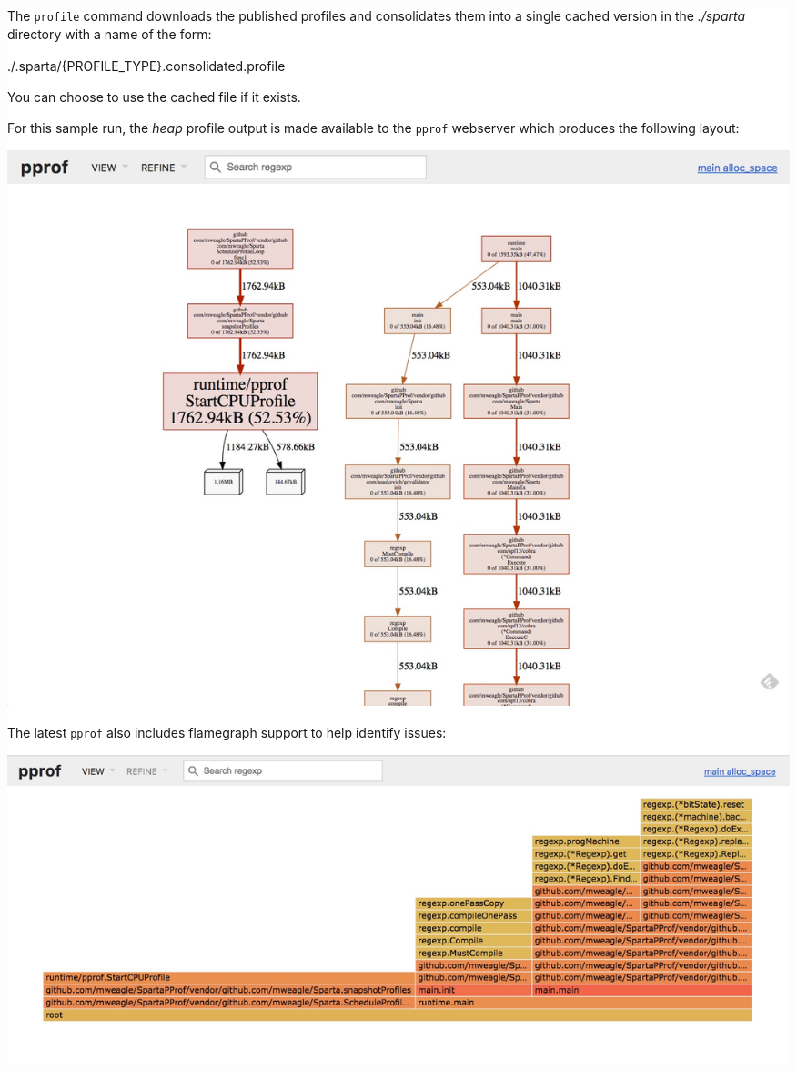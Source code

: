 The `profile` command downloads the published profiles and consolidates them into a single cached version in the _./sparta_ directory with a name of the form:

./.sparta/{PROFILE_TYPE}.consolidated.profile

You can choose to use the cached file if it exists.

For this sample run, the _heap_ profile output is made available to the `pprof` webserver which produces the following layout:

![Main Alloc Space](/images/profiling/main_alloc_space.jpg)

The latest `pprof` also includes flamegraph support to help identify issues:


![Main Alloc Space Flamegraph](/images/profiling/main_alloc_space_flamegraph.jpg)
